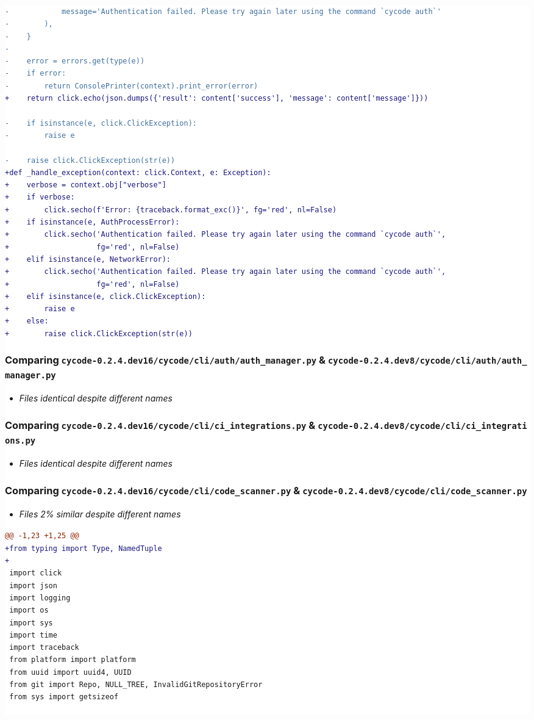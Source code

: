 ```diff
-            message='Authentication failed. Please try again later using the command `cycode auth`'
-        ),
-    }
-
-    error = errors.get(type(e))
-    if error:
-        return ConsolePrinter(context).print_error(error)
+    return click.echo(json.dumps({'result': content['success'], 'message': content['message']}))
 
-    if isinstance(e, click.ClickException):
-        raise e
 
-    raise click.ClickException(str(e))
+def _handle_exception(context: click.Context, e: Exception):
+    verbose = context.obj["verbose"]
+    if verbose:
+        click.secho(f'Error: {traceback.format_exc()}', fg='red', nl=False)
+    if isinstance(e, AuthProcessError):
+        click.secho('Authentication failed. Please try again later using the command `cycode auth`',
+                    fg='red', nl=False)
+    elif isinstance(e, NetworkError):
+        click.secho('Authentication failed. Please try again later using the command `cycode auth`',
+                    fg='red', nl=False)
+    elif isinstance(e, click.ClickException):
+        raise e
+    else:
+        raise click.ClickException(str(e))
```

### Comparing `cycode-0.2.4.dev16/cycode/cli/auth/auth_manager.py` & `cycode-0.2.4.dev8/cycode/cli/auth/auth_manager.py`

 * *Files identical despite different names*

### Comparing `cycode-0.2.4.dev16/cycode/cli/ci_integrations.py` & `cycode-0.2.4.dev8/cycode/cli/ci_integrations.py`

 * *Files identical despite different names*

### Comparing `cycode-0.2.4.dev16/cycode/cli/code_scanner.py` & `cycode-0.2.4.dev8/cycode/cli/code_scanner.py`

 * *Files 2% similar despite different names*

```diff
@@ -1,23 +1,25 @@
+from typing import Type, NamedTuple
+
 import click
 import json
 import logging
 import os
 import sys
 import time
 import traceback
 from platform import platform
 from uuid import uuid4, UUID
 from git import Repo, NULL_TREE, InvalidGitRepositoryError
 from sys import getsizeof
 
```